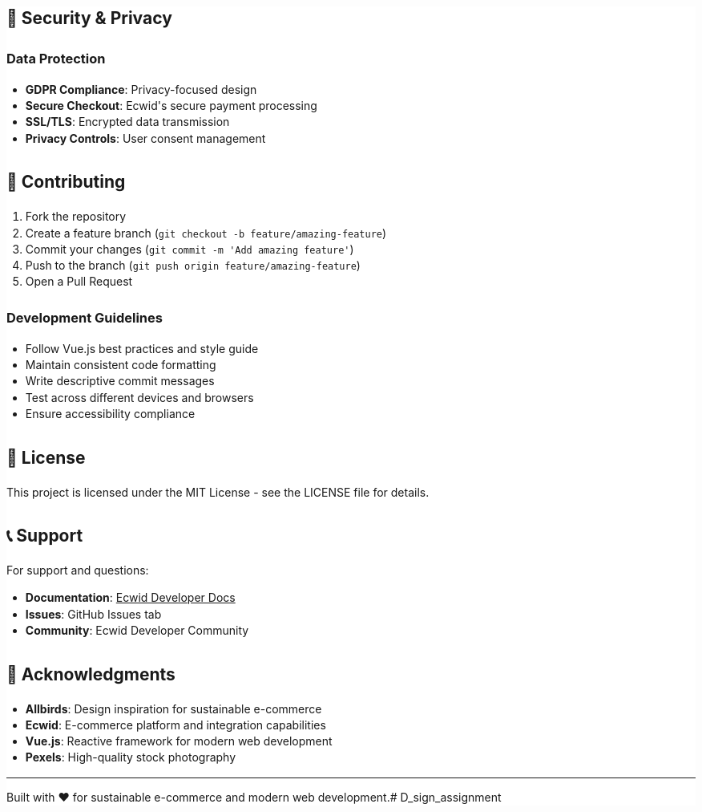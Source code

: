 ## 🔐 Security & Privacy

### Data Protection
- **GDPR Compliance**: Privacy-focused design
- **Secure Checkout**: Ecwid's secure payment processing
- **SSL/TLS**: Encrypted data transmission
- **Privacy Controls**: User consent management

## 🤝 Contributing

1. Fork the repository
2. Create a feature branch (`git checkout -b feature/amazing-feature`)
3. Commit your changes (`git commit -m 'Add amazing feature'`)
4. Push to the branch (`git push origin feature/amazing-feature`)
5. Open a Pull Request

### Development Guidelines
- Follow Vue.js best practices and style guide
- Maintain consistent code formatting
- Write descriptive commit messages
- Test across different devices and browsers
- Ensure accessibility compliance

## 📝 License

This project is licensed under the MIT License - see the LICENSE file for details.

## 📞 Support

For support and questions:
- **Documentation**: [Ecwid Developer Docs](https://docs.ecwid.com/site-templates)
- **Issues**: GitHub Issues tab
- **Community**: Ecwid Developer Community

## 🙏 Acknowledgments

- **Allbirds**: Design inspiration for sustainable e-commerce
- **Ecwid**: E-commerce platform and integration capabilities
- **Vue.js**: Reactive framework for modern web development
- **Pexels**: High-quality stock photography

---

Built with ❤️ for sustainable e-commerce and modern web development.# D_sign_assignment
